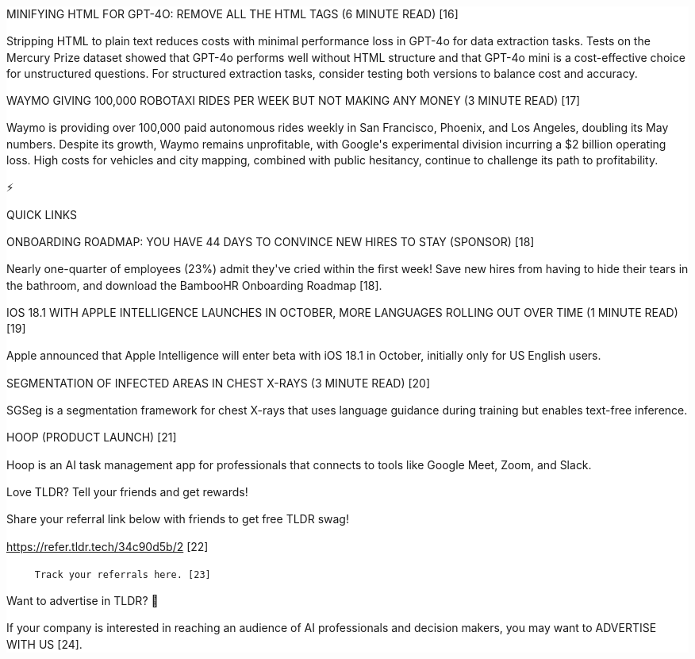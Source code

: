  MINIFYING HTML FOR GPT-4O: REMOVE ALL THE HTML TAGS (6 MINUTE READ)
[16] 

 Stripping HTML to plain text reduces costs with minimal performance
loss in GPT-4o for data extraction tasks. Tests on the Mercury Prize
dataset showed that GPT-4o performs well without HTML structure and
that GPT-4o mini is a cost-effective choice for unstructured
questions. For structured extraction tasks, consider testing both
versions to balance cost and accuracy. 

 WAYMO GIVING 100,000 ROBOTAXI RIDES PER WEEK BUT NOT MAKING ANY MONEY
(3 MINUTE READ) [17] 

 Waymo is providing over 100,000 paid autonomous rides weekly in San
Francisco, Phoenix, and Los Angeles, doubling its May numbers. Despite
its growth, Waymo remains unprofitable, with Google's experimental
division incurring a $2 billion operating loss. High costs for
vehicles and city mapping, combined with public hesitancy, continue to
challenge its path to profitability. 

⚡ 

QUICK LINKS

 ONBOARDING ROADMAP: YOU HAVE 44 DAYS TO CONVINCE NEW HIRES TO STAY
(SPONSOR) [18] 

 Nearly one-quarter of employees (23%) admit they've cried within the
first week! Save new hires from having to hide their tears in the
bathroom, and download the BambooHR Onboarding Roadmap [18]. 

 IOS 18.1 WITH APPLE INTELLIGENCE LAUNCHES IN OCTOBER, MORE LANGUAGES
ROLLING OUT OVER TIME (1 MINUTE READ) [19] 

 Apple announced that Apple Intelligence will enter beta with iOS 18.1
in October, initially only for US English users. 

 SEGMENTATION OF INFECTED AREAS IN CHEST X-RAYS (3 MINUTE READ) [20] 

 SGSeg is a segmentation framework for chest X-rays that uses language
guidance during training but enables text-free inference. 

 HOOP (PRODUCT LAUNCH) [21] 

 Hoop is an AI task management app for professionals that connects to
tools like Google Meet, Zoom, and Slack. 

Love TLDR? Tell your friends and get rewards!

 Share your referral link below with friends to get free TLDR swag! 

 https://refer.tldr.tech/34c90d5b/2 [22] 

		 Track your referrals here. [23] 

Want to advertise in TLDR? 📰

 If your company is interested in reaching an audience of AI
professionals and decision makers, you may want to ADVERTISE WITH US
[24]. 
